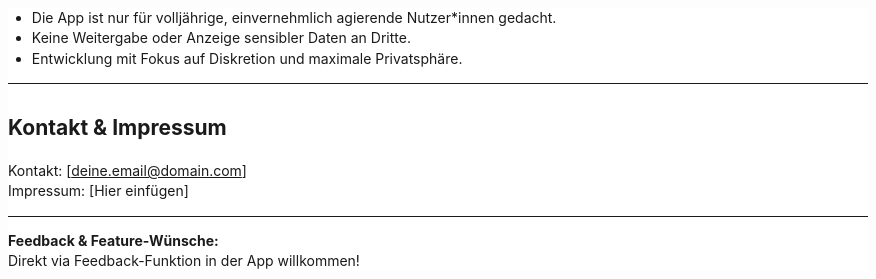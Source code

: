 - Die App ist nur für volljährige, einvernehmlich agierende Nutzer*innen gedacht.
- Keine Weitergabe oder Anzeige sensibler Daten an Dritte.
- Entwicklung mit Fokus auf Diskretion und maximale Privatsphäre.

---

## Kontakt & Impressum

Kontakt: [deine.email@domain.com]  
Impressum: [Hier einfügen]

---

**Feedback & Feature-Wünsche:**  
Direkt via Feedback-Funktion in der App willkommen!


